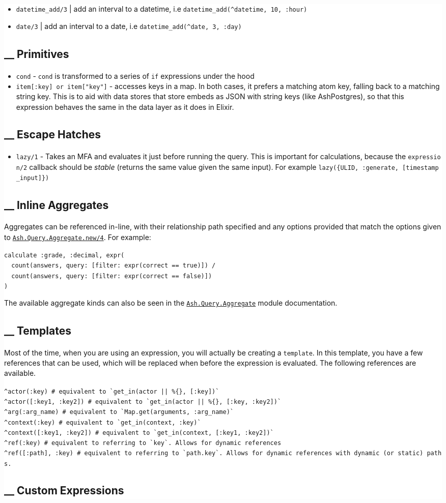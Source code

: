   * `datetime_add/3` | add an interval to a datetime, i.e `datetime_add(^datetime, 10, :hour)`

  * `date/3` | add an interval to a date, i.e `datetime_add(^date, 3, :day)`




##  __ Primitives

  * `cond` \- `cond` is transformed to a series of `if` expressions under the hood
  * `item[:key] or item["key"]` \- accesses keys in a map. In both cases, it prefers a matching atom key, falling back to a matching string key. This is to aid with data stores that store embeds as JSON with string keys (like AshPostgres), so that this expression behaves the same in the data layer as it does in Elixir.



##  __ Escape Hatches

  * `lazy/1` \- Takes an MFA and evaluates it just before running the query. This is important for calculations, because the `expression/2` callback should be _stable_ (returns the same value given the same input). For example `lazy({ULID, :generate, [timestamp_input]})`



##  __ Inline Aggregates

Aggregates can be referenced in-line, with their relationship path specified and any options provided that match the options given to [`Ash.Query.Aggregate.new/4`](external_link). For example:
    
    
    calculate :grade, :decimal, expr(
      count(answers, query: [filter: expr(correct == true)]) /
      count(answers, query: [filter: expr(correct == false)])
    )

The available aggregate kinds can also be seen in the [`Ash.Query.Aggregate`](external_link) module documentation.

##  __ Templates

Most of the time, when you are using an expression, you will actually be creating a `template`. In this template, you have a few references that can be used, which will be replaced when before the expression is evaluated. The following references are available.
    
    
    ^actor(:key) # equivalent to `get_in(actor || %{}, [:key])`
    ^actor([:key1, :key2]) # equivalent to `get_in(actor || %{}, [:key, :key2])`
    ^arg(:arg_name) # equivalent to `Map.get(arguments, :arg_name)`
    ^context(:key) # equivalent to `get_in(context, :key)`
    ^context([:key1, :key2]) # equivalent to `get_in(context, [:key1, :key2])`
    ^ref(:key) # equivalent to referring to `key`. Allows for dynamic references
    ^ref([:path], :key) # equivalent to referring to `path.key`. Allows for dynamic references with dynamic (or static) paths.

##  __ Custom Expressions
